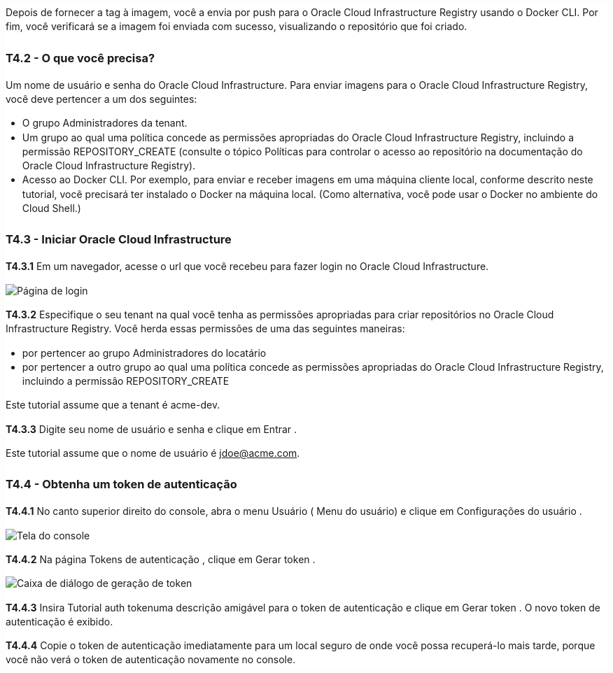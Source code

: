 Depois de fornecer a tag à imagem, você a envia por push para o Oracle Cloud Infrastructure Registry usando o Docker CLI. Por fim, você verificará se a imagem foi enviada com sucesso, visualizando o repositório que foi criado.

### T4.2 - O que você precisa?

Um nome de usuário e senha do Oracle Cloud Infrastructure.
Para enviar imagens para o Oracle Cloud Infrastructure Registry, você deve pertencer a um dos seguintes:
- O grupo Administradores da tenant.
- Um grupo ao qual uma política concede as permissões apropriadas do Oracle Cloud Infrastructure Registry, incluindo a permissão REPOSITORY_CREATE (consulte o tópico Políticas para controlar o acesso ao repositório na documentação do Oracle Cloud Infrastructure Registry).
- Acesso ao Docker CLI. Por exemplo, para enviar e receber imagens em uma máquina cliente local, conforme descrito neste tutorial, você precisará ter instalado o Docker na máquina local. (Como alternativa, você pode usar o Docker no ambiente do Cloud Shell.)

### T4.3 - Iniciar Oracle Cloud Infrastructure

**T4.3.1** Em um navegador, acesse o url que você recebeu para fazer login no Oracle Cloud Infrastructure.

![Página de login](https://www.oracle.com/webfolder/technetwork/tutorials/obe/oci/registry/img/oci-login-page.png)

**T4.3.2** Especifique o seu tenant na qual você tenha as permissões apropriadas para criar repositórios no Oracle Cloud Infrastructure Registry. Você herda essas permissões de uma das seguintes maneiras:

- por pertencer ao grupo Administradores do locatário
- por pertencer a outro grupo ao qual uma política concede as permissões apropriadas do Oracle Cloud Infrastructure Registry, incluindo a permissão REPOSITORY_CREATE

Este tutorial assume que a tenant é acme-dev.

**T4.3.3** Digite seu nome de usuário e senha e clique em Entrar . 

Este tutorial assume que o nome de usuário é jdoe@acme.com.

### T4.4 - Obtenha um token de autenticação

**T4.4.1** No canto superior direito do console, abra o menu Usuário ( Menu do usuário) e clique em Configurações do usuário .

![Tela do console](https://www.oracle.com/webfolder/technetwork/tutorials/obe/oci/registry/img/oci-console-settings.png)

**T4.4.2** Na página Tokens de autenticação , clique em Gerar token .

![Caixa de diálogo de geração de token](https://www.oracle.com/webfolder/technetwork/tutorials/obe/oci/registry/img/oci-auth-tokens.png)

**T4.4.3** Insira Tutorial auth tokenuma descrição amigável para o token de autenticação e clique em Gerar token . O novo token de autenticação é exibido.

**T4.4.4** Copie o token de autenticação imediatamente para um local seguro de onde você possa recuperá-lo mais tarde, porque você não verá o token de autenticação novamente no console.
